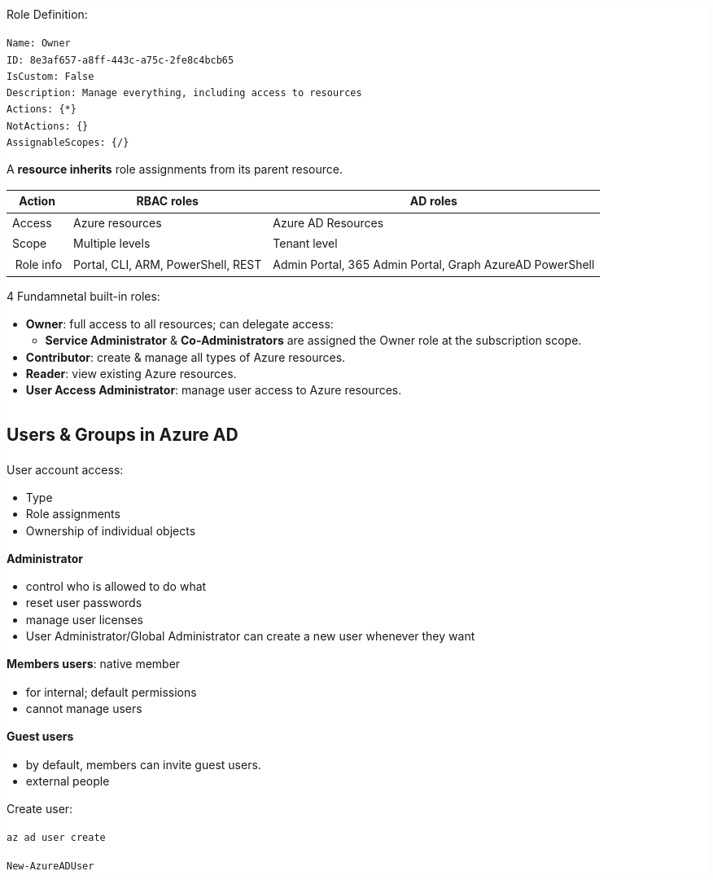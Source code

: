 Role Definition:
```
Name: Owner
ID: 8e3af657-a8ff-443c-a75c-2fe8c4bcb65
IsCustom: False
Description: Manage everything, including access to resources
Actions: {*}
NotActions: {}
AssignableScopes: {/}
```

A **resource inherits** role assignments from its parent resource.

| Action | RBAC roles | AD roles |
| ------ | ---------- | -------- | 
| Access | Azure resources | Azure AD Resources |
| Scope | Multiple levels | Tenant level |
| Role info | Portal, CLI, ARM, PowerShell, REST | Admin Portal, 365 Admin Portal, Graph AzureAD  PowerShell |

4 Fundamnetal built-in roles:
- **Owner**: full access to all resources; can delegate access:
    - **Service Administrator** & **Co-Administrators** are assigned the Owner role at the subscription scope.
- **Contributor**: create & manage all types of Azure resources.
- **Reader**: view existing Azure resources.
- **User Access Administrator**: manage user access to Azure resources.

## Users & Groups in Azure AD
User account access:
- Type
- Role assignments
- Ownership of individual objects

**Administrator**
- control who is allowed to do what
- reset user passwords
- manage user licenses
- User Administrator/Global Administrator can create a new user whenever they want

**Members users**: native member
- for internal; default permissions
- cannot manage users

**Guest users**
- by default, members can invite guest users.
- external people

Create user:
```az
az ad user create
```

```ps
New-AzureADUser
```
